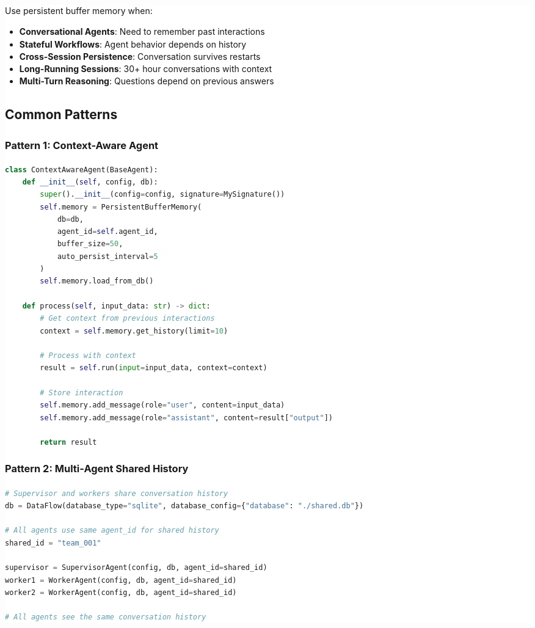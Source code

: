 Use persistent buffer memory when:
- **Conversational Agents**: Need to remember past interactions
- **Stateful Workflows**: Agent behavior depends on history
- **Cross-Session Persistence**: Conversation survives restarts
- **Long-Running Sessions**: 30+ hour conversations with context
- **Multi-Turn Reasoning**: Questions depend on previous answers

## Common Patterns

### Pattern 1: Context-Aware Agent

```python
class ContextAwareAgent(BaseAgent):
    def __init__(self, config, db):
        super().__init__(config=config, signature=MySignature())
        self.memory = PersistentBufferMemory(
            db=db,
            agent_id=self.agent_id,
            buffer_size=50,
            auto_persist_interval=5
        )
        self.memory.load_from_db()

    def process(self, input_data: str) -> dict:
        # Get context from previous interactions
        context = self.memory.get_history(limit=10)

        # Process with context
        result = self.run(input=input_data, context=context)

        # Store interaction
        self.memory.add_message(role="user", content=input_data)
        self.memory.add_message(role="assistant", content=result["output"])

        return result
```

### Pattern 2: Multi-Agent Shared History

```python
# Supervisor and workers share conversation history
db = DataFlow(database_type="sqlite", database_config={"database": "./shared.db"})

# All agents use same agent_id for shared history
shared_id = "team_001"

supervisor = SupervisorAgent(config, db, agent_id=shared_id)
worker1 = WorkerAgent(config, db, agent_id=shared_id)
worker2 = WorkerAgent(config, db, agent_id=shared_id)

# All agents see the same conversation history
```
